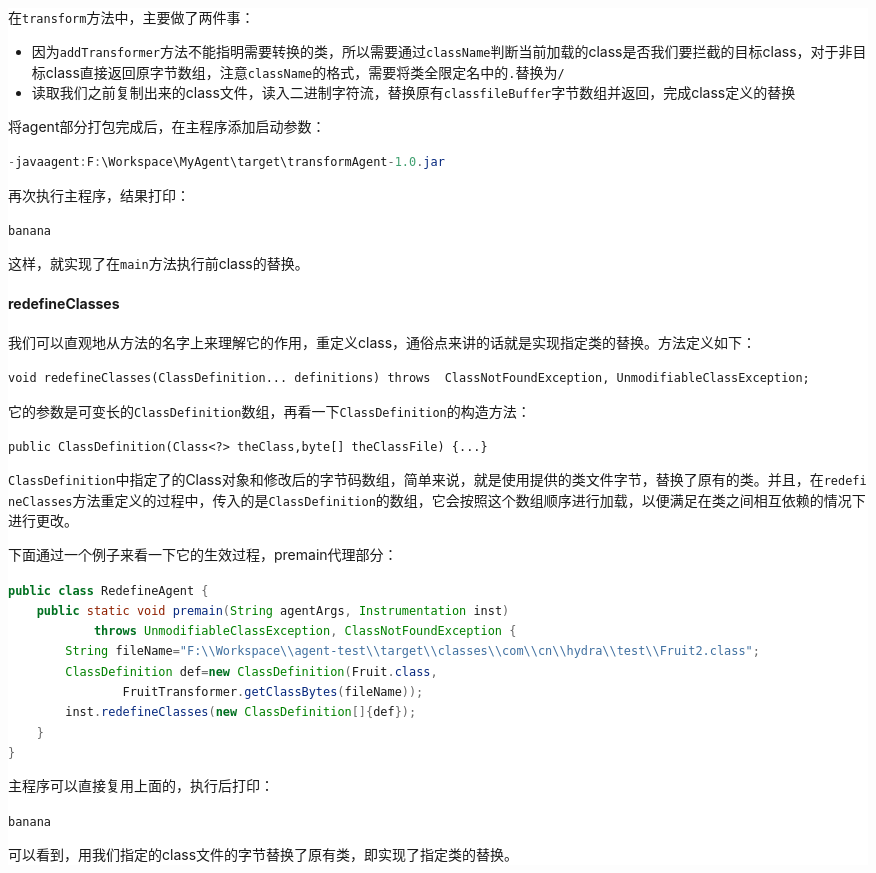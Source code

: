 在`transform`方法中，主要做了两件事：

- 因为`addTransformer`方法不能指明需要转换的类，所以需要通过`className`判断当前加载的class是否我们要拦截的目标class，对于非目标class直接返回原字节数组，注意`className`的格式，需要将类全限定名中的`.`替换为`/`
- 读取我们之前复制出来的class文件，读入二进制字符流，替换原有`classfileBuffer`字节数组并返回，完成class定义的替换

将agent部分打包完成后，在主程序添加启动参数：

```java
-javaagent:F:\Workspace\MyAgent\target\transformAgent-1.0.jar
```

再次执行主程序，结果打印：

```java
banana
```

这样，就实现了在`main`方法执行前class的替换。

#### redefineClasses

我们可以直观地从方法的名字上来理解它的作用，重定义class，通俗点来讲的话就是实现指定类的替换。方法定义如下：

```
void redefineClasses(ClassDefinition... definitions) throws  ClassNotFoundException, UnmodifiableClassException;
```

它的参数是可变长的`ClassDefinition`数组，再看一下`ClassDefinition`的构造方法：

```
public ClassDefinition(Class<?> theClass,byte[] theClassFile) {...}
```

`ClassDefinition`中指定了的Class对象和修改后的字节码数组，简单来说，就是使用提供的类文件字节，替换了原有的类。并且，在`redefineClasses`方法重定义的过程中，传入的是`ClassDefinition`的数组，它会按照这个数组顺序进行加载，以便满足在类之间相互依赖的情况下进行更改。

下面通过一个例子来看一下它的生效过程，premain代理部分：

```java
public class RedefineAgent {
    public static void premain(String agentArgs, Instrumentation inst) 
            throws UnmodifiableClassException, ClassNotFoundException {
        String fileName="F:\\Workspace\\agent-test\\target\\classes\\com\\cn\\hydra\\test\\Fruit2.class";
        ClassDefinition def=new ClassDefinition(Fruit.class,
                FruitTransformer.getClassBytes(fileName));
        inst.redefineClasses(new ClassDefinition[]{def});
    }
}
```

主程序可以直接复用上面的，执行后打印：

```
banana
```

可以看到，用我们指定的class文件的字节替换了原有类，即实现了指定类的替换。
